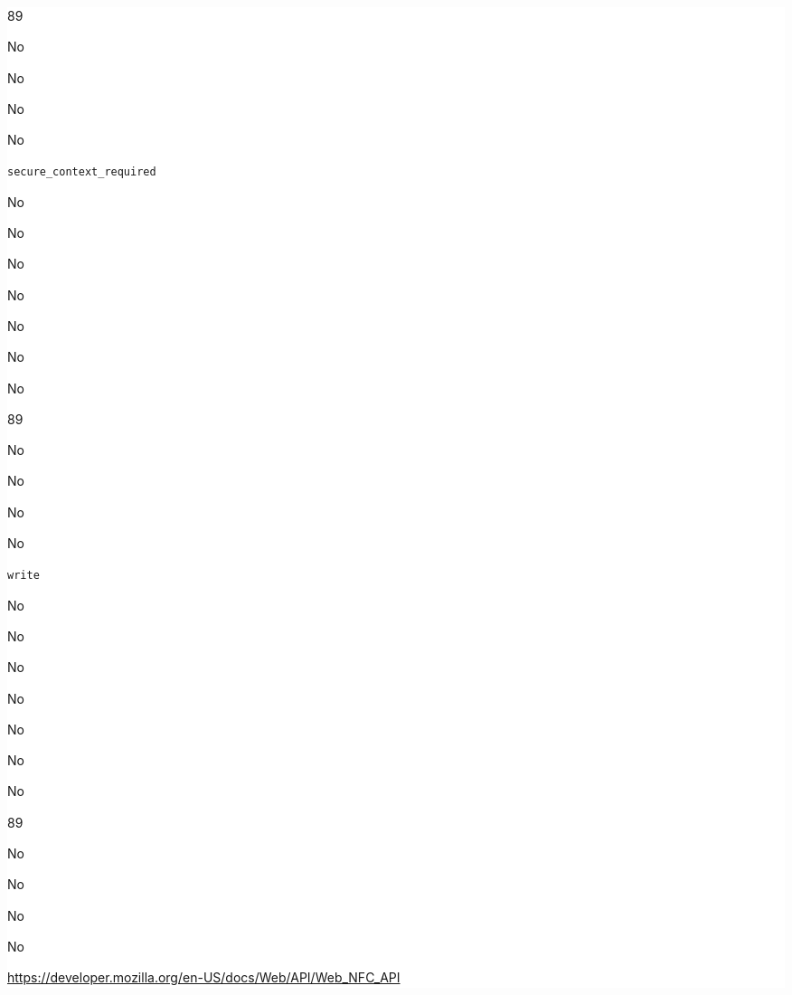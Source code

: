 89

No

No

No

No

`secure_context_required`

No

No

No

No

No

No

No

89

No

No

No

No

`write`

No

No

No

No

No

No

No

89

No

No

No

No

<a href="https://developer.mozilla.org/en-US/docs/Web/API/Web_NFC_API" class="_attribution-link">https://developer.mozilla.org/en-US/docs/Web/API/Web_NFC_API</a>
